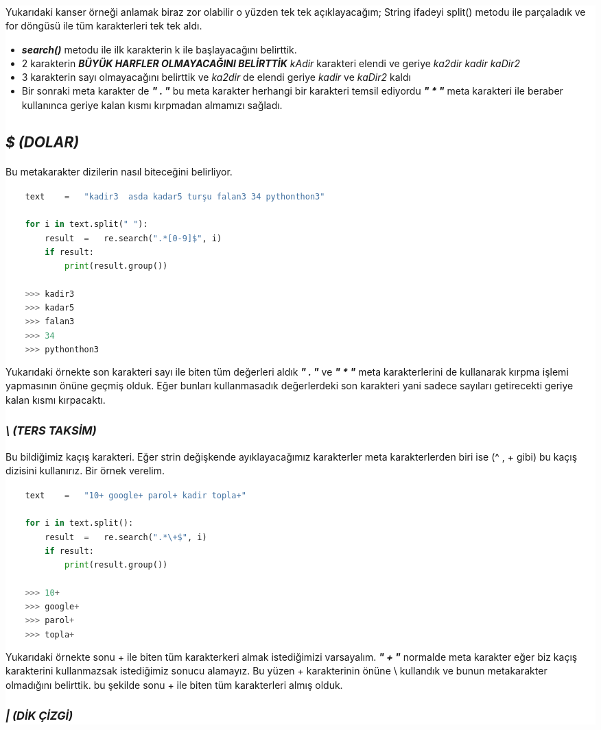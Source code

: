 Yukarıdaki kanser örneği anlamak biraz zor olabilir o yüzden tek tek açıklayacağım;
String ifadeyi split() metodu ile parçaladık ve for döngüsü ile tüm karakterleri tek tek aldı.

- ***search()*** metodu ile ilk karakterin k ile başlayacağını belirttik.
- 2 karakterin ***BÜYÜK HARFLER OLMAYACAĞINI BELİRTTİK*** *kAdir* karakteri elendi ve geriye *ka2dir* *kadir* *kaDir2* 
- 3 karakterin sayı olmayacağını belirttik ve *ka2dir* de elendi geriye *kadir* ve *kaDir2* kaldı
- Bir sonraki meta karakter de ***" . "*** bu meta karakter herhangi bir karakteri temsil ediyordu ***" * "*** meta karakteri ile beraber kullanınca geriye kalan kısmı kırpmadan almamızı sağladı. 
## ***$ (DOLAR)***

Bu metakarakter dizilerin nasıl biteceğini belirliyor.

```python
    text    =   "kadir3  asda kadar5 turşu falan3 34 pythonthon3"

    for i in text.split(" "):
        result  =   re.search(".*[0-9]$", i)
        if result:
            print(result.group())

    >>> kadir3
    >>> kadar5
    >>> falan3
    >>> 34
    >>> pythonthon3
```

Yukarıdaki örnekte son karakteri sayı ile biten tüm değerleri aldık ***" . "*** ve ***" * "*** meta karakterlerini de kullanarak kırpma işlemi yapmasının önüne geçmiş olduk. Eğer bunları kullanmasadık değerlerdeki son karakteri yani sadece sayıları getirecekti geriye kalan kısmı kırpacaktı.
### ***\ (TERS TAKSİM)***

Bu bildiğimiz kaçış karakteri. Eğer strin değişkende ayıklayacağımız karakterler meta karakterlerden biri ise (^ , + gibi) bu kaçış dizisini kullanırız. Bir örnek verelim.

```python
    text    =   "10+ google+ parol+ kadir topla+"

    for i in text.split():
        result  =   re.search(".*\+$", i)
        if result:
            print(result.group())

    >>> 10+
    >>> google+
    >>> parol+
    >>> topla+
```

Yukarıdaki örnekte sonu + ile biten tüm karakterkeri almak istediğimizi varsayalım. ***" + "*** normalde meta karakter eğer biz kaçış karakterini kullanmazsak istediğimiz sonucu alamayız. Bu yüzen + karakterinin önüne \ kullandık ve bunun metakarakter olmadığını belirttik. bu şekilde sonu + ile biten tüm karakterleri almış olduk.
### ***| (DİK ÇİZGİ)***
